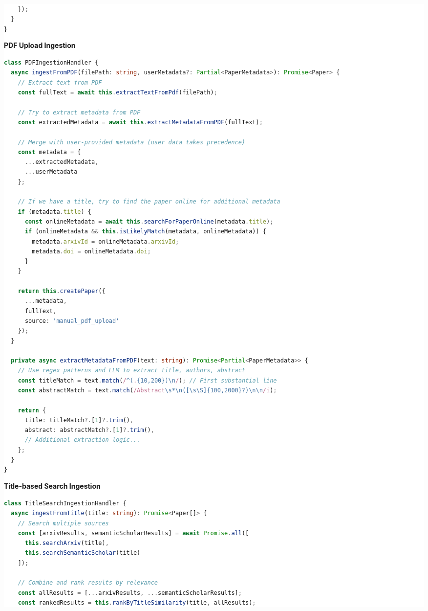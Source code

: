 ```typescript
    });
  }
}
```

**PDF Upload Ingestion**
```typescript
class PDFIngestionHandler {
  async ingestFromPDF(filePath: string, userMetadata?: Partial<PaperMetadata>): Promise<Paper> {
    // Extract text from PDF
    const fullText = await this.extractTextFromPdf(filePath);
    
    // Try to extract metadata from PDF
    const extractedMetadata = await this.extractMetadataFromPDF(fullText);
    
    // Merge with user-provided metadata (user data takes precedence)
    const metadata = {
      ...extractedMetadata,
      ...userMetadata
    };
    
    // If we have a title, try to find the paper online for additional metadata
    if (metadata.title) {
      const onlineMetadata = await this.searchForPaperOnline(metadata.title);
      if (onlineMetadata && this.isLikelyMatch(metadata, onlineMetadata)) {
        metadata.arxivId = onlineMetadata.arxivId;
        metadata.doi = onlineMetadata.doi;
      }
    }
    
    return this.createPaper({
      ...metadata,
      fullText,
      source: 'manual_pdf_upload'
    });
  }
  
  private async extractMetadataFromPDF(text: string): Promise<Partial<PaperMetadata>> {
    // Use regex patterns and LLM to extract title, authors, abstract
    const titleMatch = text.match(/^(.{10,200})\n/); // First substantial line
    const abstractMatch = text.match(/Abstract\s*\n([\s\S]{100,2000}?)\n\n/i);
    
    return {
      title: titleMatch?.[1]?.trim(),
      abstract: abstractMatch?.[1]?.trim(),
      // Additional extraction logic...
    };
  }
}
```

**Title-based Search Ingestion**
```typescript
class TitleSearchIngestionHandler {
  async ingestFromTitle(title: string): Promise<Paper[]> {
    // Search multiple sources
    const [arxivResults, semanticScholarResults] = await Promise.all([
      this.searchArxiv(title),
      this.searchSemanticScholar(title)
    ]);
    
    // Combine and rank results by relevance
    const allResults = [...arxivResults, ...semanticScholarResults];
    const rankedResults = this.rankByTitleSimilarity(title, allResults);
```